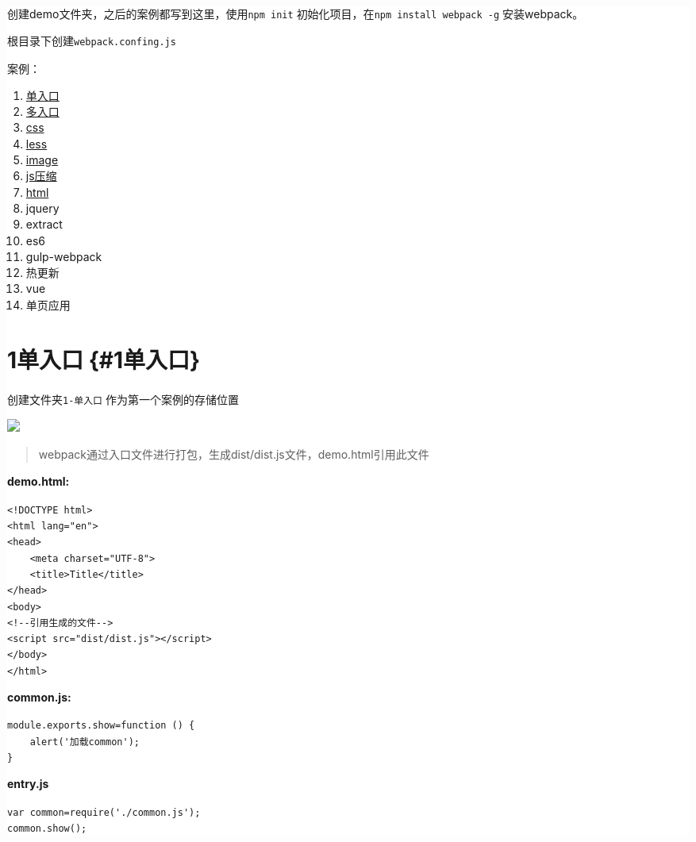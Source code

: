 创建demo文件夹，之后的案例都写到这里，使用`npm init`    初始化项目，在`npm install webpack -g`   安装webpack。

根目录下创建`webpack.confing.js`

案例：

1. [单入口](#1单入口)
2. [多入口](#2多入口)
3. [css](#3css)
4. [less](#4less)
5. [image](#5image)
6. [js压缩](#6js压缩)
7. [html](#7html)
8. jquery
9. extract
10. es6
11. gulp-webpack
12. 热更新
13. vue
14. 单页应用

# 1单入口 {#1单入口}

创建文件夹`1-单入口`    作为第一个案例的存储位置

![](/assets/QQ截图20170726105134.png)

> webpack通过入口文件进行打包，生成dist/dist.js文件，demo.html引用此文件

**demo.html:**

```
<!DOCTYPE html>
<html lang="en">
<head>
    <meta charset="UTF-8">
    <title>Title</title>
</head>
<body>
<!--引用生成的文件-->
<script src="dist/dist.js"></script>
</body>
</html>
```

**common.js:**

```
module.exports.show=function () {
    alert('加载common');
}
```

**entry.js**

```
var common=require('./common.js');
common.show();
```
